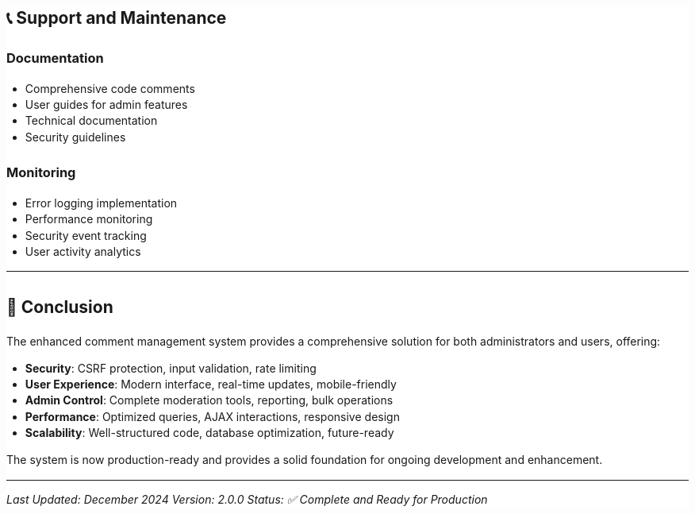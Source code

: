 ## 📞 Support and Maintenance

### Documentation
- Comprehensive code comments
- User guides for admin features
- Technical documentation
- Security guidelines

### Monitoring
- Error logging implementation
- Performance monitoring
- Security event tracking
- User activity analytics

---

## 🎯 Conclusion

The enhanced comment management system provides a comprehensive solution for both administrators and users, offering:

- **Security**: CSRF protection, input validation, rate limiting
- **User Experience**: Modern interface, real-time updates, mobile-friendly
- **Admin Control**: Complete moderation tools, reporting, bulk operations
- **Performance**: Optimized queries, AJAX interactions, responsive design
- **Scalability**: Well-structured code, database optimization, future-ready

The system is now production-ready and provides a solid foundation for ongoing development and enhancement.

---

*Last Updated: December 2024*
*Version: 2.0.0*
*Status: ✅ Complete and Ready for Production*

